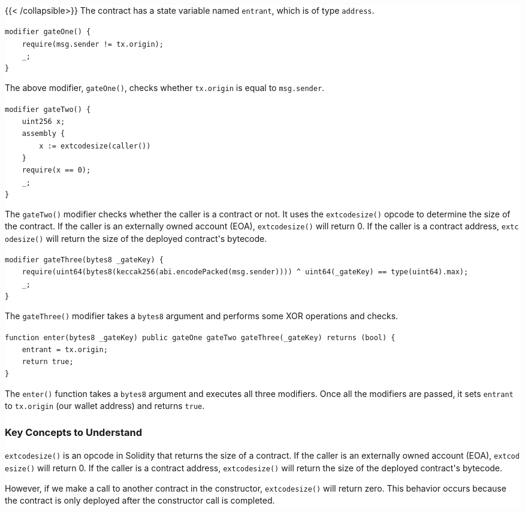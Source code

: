 {{< /collapsible>}}
The contract has a state variable named `entrant`, which is of type `address`.

```solidity
modifier gateOne() {
    require(msg.sender != tx.origin);
    _;
}
```

The above modifier, `gateOne()`, checks whether `tx.origin` is equal to `msg.sender`.

```solidity
modifier gateTwo() {
    uint256 x;
    assembly {
        x := extcodesize(caller())
    }
    require(x == 0);
    _;
}
```

The `gateTwo()` modifier checks whether the caller is a contract or not. It uses the `extcodesize()` opcode to determine the size of the contract. If the caller is an externally owned account (EOA), `extcodesize()` will return 0. If the caller is a contract address, `extcodesize()` will return the size of the deployed contract's bytecode.

```solidity
modifier gateThree(bytes8 _gateKey) {
    require(uint64(bytes8(keccak256(abi.encodePacked(msg.sender)))) ^ uint64(_gateKey) == type(uint64).max);
    _;
}
```

The `gateThree()` modifier takes a `bytes8` argument and performs some XOR operations and checks.

```solidity
function enter(bytes8 _gateKey) public gateOne gateTwo gateThree(_gateKey) returns (bool) {
    entrant = tx.origin;
    return true;
}
```

The `enter()` function takes a `bytes8` argument and executes all three modifiers. Once all the modifiers are passed, it sets `entrant` to `tx.origin` (our wallet address) and returns `true`.

### Key Concepts to Understand

`extcodesize()` is an opcode in Solidity that returns the size of a contract. If the caller is an externally owned account (EOA), `extcodesize()` will return 0. If the caller is a contract address, `extcodesize()` will return the size of the deployed contract's bytecode.

However, if we make a call to another contract in the constructor, `extcodesize()` will return zero. This behavior occurs because the contract is only deployed after the constructor call is completed.

